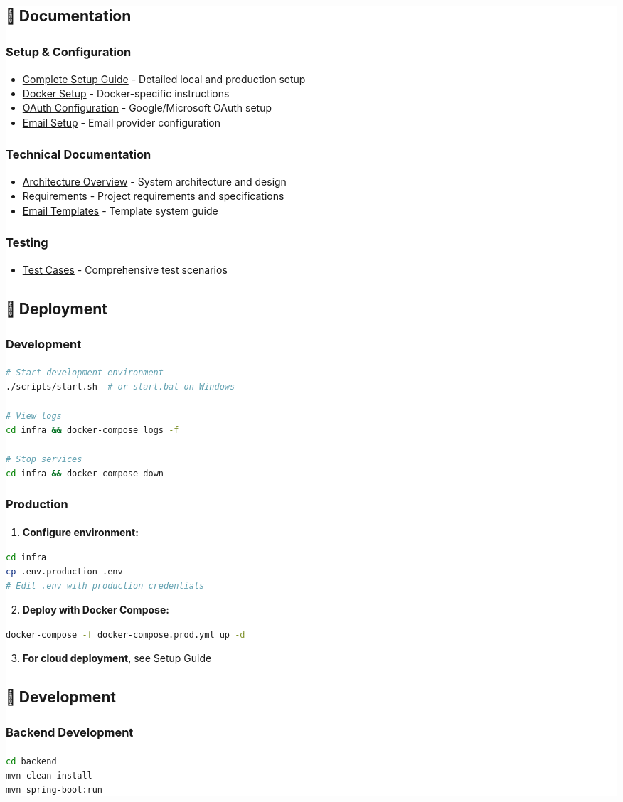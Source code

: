 ## 📖 Documentation

### Setup & Configuration
- [Complete Setup Guide](setup.md) - Detailed local and production setup
- [Docker Setup](docs/DOCKER.md) - Docker-specific instructions
- [OAuth Configuration](docs/setup/OAUTH_SETUP_GUIDE.md) - Google/Microsoft OAuth setup
- [Email Setup](docs/setup/EMAIL_SETUP_GUIDE.md) - Email provider configuration

### Technical Documentation
- [Architecture Overview](docs/ARCHITECTURE.md) - System architecture and design
- [Requirements](Requirements.md) - Project requirements and specifications
- [Email Templates](docs/guides/EMAIL_TEMPLATE_INTEGRATION.md) - Template system guide

### Testing
- [Test Cases](docs/testing/TestCases.md) - Comprehensive test scenarios

## 🚀 Deployment

### Development
```bash
# Start development environment
./scripts/start.sh  # or start.bat on Windows

# View logs
cd infra && docker-compose logs -f

# Stop services
cd infra && docker-compose down
```

### Production

1. **Configure environment:**
```bash
cd infra
cp .env.production .env
# Edit .env with production credentials
```

2. **Deploy with Docker Compose:**
```bash
docker-compose -f docker-compose.prod.yml up -d
```

3. **For cloud deployment**, see [Setup Guide](setup.md#production-deployment)

## 🔧 Development

### Backend Development
```bash
cd backend
mvn clean install
mvn spring-boot:run
```
